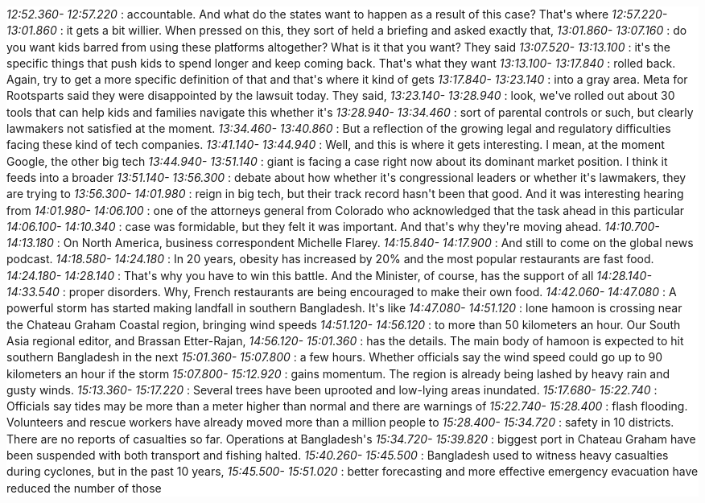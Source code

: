 *12:52.360- 12:57.220* :  accountable. And what do the states want to happen as a result of this case? That's where
*12:57.220- 13:01.860* :  it gets a bit willier. When pressed on this, they sort of held a briefing and asked exactly that,
*13:01.860- 13:07.160* :  do you want kids barred from using these platforms altogether? What is it that you want? They said
*13:07.520- 13:13.100* :  it's the specific things that push kids to spend longer and keep coming back. That's what they want
*13:13.100- 13:17.840* :  rolled back. Again, try to get a more specific definition of that and that's where it kind of gets
*13:17.840- 13:23.140* :  into a gray area. Meta for Rootsparts said they were disappointed by the lawsuit today. They said,
*13:23.140- 13:28.940* :  look, we've rolled out about 30 tools that can help kids and families navigate this whether it's
*13:28.940- 13:34.460* :  sort of parental controls or such, but clearly lawmakers not satisfied at the moment.
*13:34.460- 13:40.860* :  But a reflection of the growing legal and regulatory difficulties facing these kind of tech companies.
*13:41.140- 13:44.940* :  Well, and this is where it gets interesting. I mean, at the moment Google, the other big tech
*13:44.940- 13:51.140* :  giant is facing a case right now about its dominant market position. I think it feeds into a broader
*13:51.140- 13:56.300* :  debate about how whether it's congressional leaders or whether it's lawmakers, they are trying to
*13:56.300- 14:01.980* :  reign in big tech, but their track record hasn't been that good. And it was interesting hearing from
*14:01.980- 14:06.100* :  one of the attorneys general from Colorado who acknowledged that the task ahead in this particular
*14:06.100- 14:10.340* :  case was formidable, but they felt it was important. And that's why they're moving ahead.
*14:10.700- 14:13.180* :  On North America, business correspondent Michelle Flarey.
*14:15.840- 14:17.900* :  And still to come on the global news podcast.
*14:18.580- 14:24.180* :  In 20 years, obesity has increased by 20% and the most popular restaurants are fast food.
*14:24.180- 14:28.140* :  That's why you have to win this battle. And the Minister, of course, has the support of all
*14:28.140- 14:33.540* :  proper disorders. Why, French restaurants are being encouraged to make their own food.
*14:42.060- 14:47.080* :  A powerful storm has started making landfall in southern Bangladesh. It's like
*14:47.080- 14:51.120* :  lone hamoon is crossing near the Chateau Graham Coastal region, bringing wind speeds
*14:51.120- 14:56.120* :  to more than 50 kilometers an hour. Our South Asia regional editor, and Brassan Etter-Rajan,
*14:56.120- 15:01.360* :  has the details. The main body of hamoon is expected to hit southern Bangladesh in the next
*15:01.360- 15:07.800* :  a few hours. Whether officials say the wind speed could go up to 90 kilometers an hour if the storm
*15:07.800- 15:12.920* :  gains momentum. The region is already being lashed by heavy rain and gusty winds.
*15:13.360- 15:17.220* :  Several trees have been uprooted and low-lying areas inundated.
*15:17.680- 15:22.740* :  Officials say tides may be more than a meter higher than normal and there are warnings of
*15:22.740- 15:28.400* :  flash flooding. Volunteers and rescue workers have already moved more than a million people to
*15:28.400- 15:34.720* :  safety in 10 districts. There are no reports of casualties so far. Operations at Bangladesh's
*15:34.720- 15:39.820* :  biggest port in Chateau Graham have been suspended with both transport and fishing halted.
*15:40.260- 15:45.500* :  Bangladesh used to witness heavy casualties during cyclones, but in the past 10 years,
*15:45.500- 15:51.020* :  better forecasting and more effective emergency evacuation have reduced the number of those